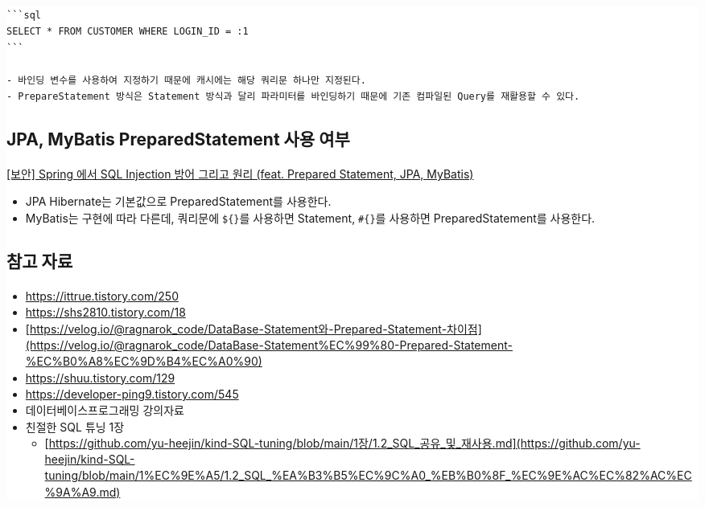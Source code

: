     ```sql
    SELECT * FROM CUSTOMER WHERE LOGIN_ID = :1
    ```
    
    - 바인딩 변수를 사용하여 지정하기 때문에 캐시에는 해당 쿼리문 하나만 지정된다.
    - PrepareStatement 방식은 Statement 방식과 달리 파라미터를 바인딩하기 때문에 기존 컴파일된 Query를 재활용할 수 있다.

## JPA, MyBatis PreparedStatement 사용 여부

[[보안] Spring 에서 SQL Injection 방어 그리고 원리 (feat. Prepared Statement, JPA, MyBatis)](https://developer-ping9.tistory.com/545)

- JPA Hibernate는 기본값으로 PreparedStatement를 사용한다.
- MyBatis는 구현에 따라 다른데, 쿼리문에 `${}`를 사용하면 Statement, `#{}`를 사용하면 PreparedStatement를 사용한다.

## 참고 자료

- https://ittrue.tistory.com/250
- https://shs2810.tistory.com/18
- [https://velog.io/@ragnarok_code/DataBase-Statement와-Prepared-Statement-차이점](https://velog.io/@ragnarok_code/DataBase-Statement%EC%99%80-Prepared-Statement-%EC%B0%A8%EC%9D%B4%EC%A0%90)
- https://shuu.tistory.com/129
- https://developer-ping9.tistory.com/545
- 데이터베이스프로그래밍 강의자료
- 친절한 SQL 튜닝 1장
    - [https://github.com/yu-heejin/kind-SQL-tuning/blob/main/1장/1.2_SQL_공유_및_재사용.md](https://github.com/yu-heejin/kind-SQL-tuning/blob/main/1%EC%9E%A5/1.2_SQL_%EA%B3%B5%EC%9C%A0_%EB%B0%8F_%EC%9E%AC%EC%82%AC%EC%9A%A9.md)